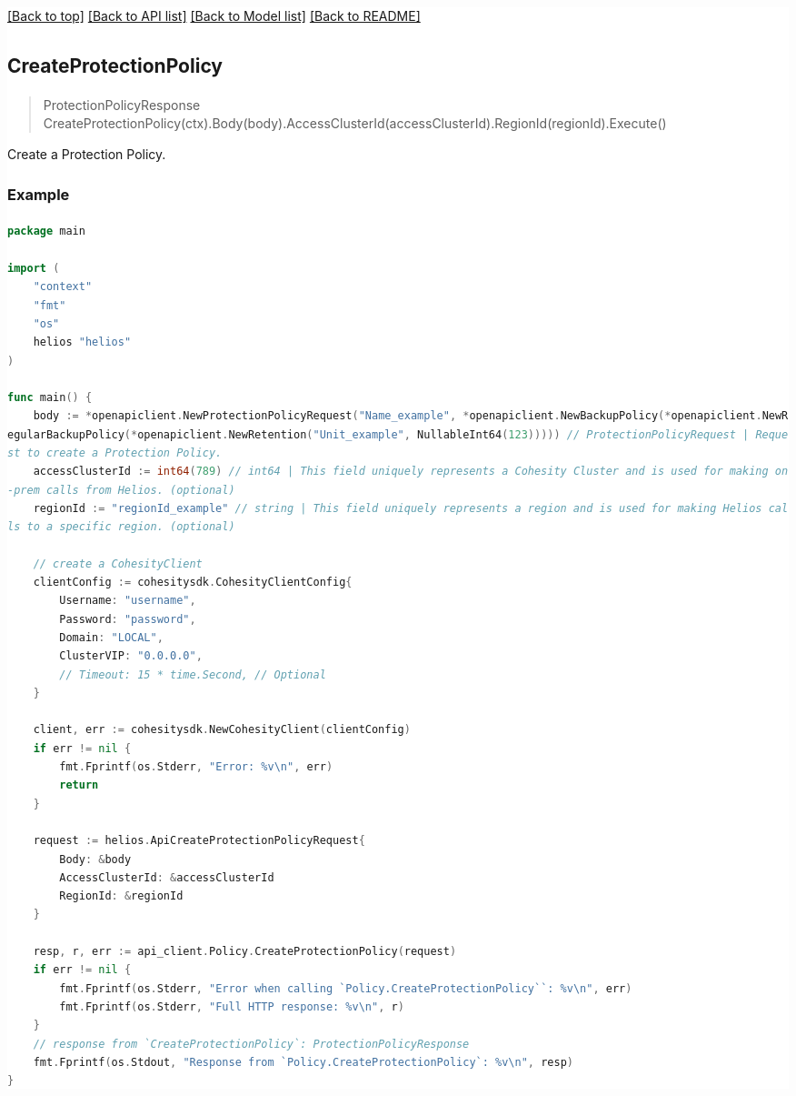 [[Back to top]](#) [[Back to API list]](../README.md#documentation-for-api-endpoints)
[[Back to Model list]](../README.md#documentation-for-models)
[[Back to README]](../README.md)


## CreateProtectionPolicy

> ProtectionPolicyResponse CreateProtectionPolicy(ctx).Body(body).AccessClusterId(accessClusterId).RegionId(regionId).Execute()

Create a Protection Policy.



### Example

```go
package main

import (
    "context"
    "fmt"
    "os"
    helios "helios"
)

func main() {
    body := *openapiclient.NewProtectionPolicyRequest("Name_example", *openapiclient.NewBackupPolicy(*openapiclient.NewRegularBackupPolicy(*openapiclient.NewRetention("Unit_example", NullableInt64(123))))) // ProtectionPolicyRequest | Request to create a Protection Policy.
    accessClusterId := int64(789) // int64 | This field uniquely represents a Cohesity Cluster and is used for making on-prem calls from Helios. (optional)
    regionId := "regionId_example" // string | This field uniquely represents a region and is used for making Helios calls to a specific region. (optional)

    // create a CohesityClient
    clientConfig := cohesitysdk.CohesityClientConfig{
        Username: "username",
        Password: "password",
        Domain: "LOCAL",
        ClusterVIP: "0.0.0.0",
        // Timeout: 15 * time.Second, // Optional 
    }

    client, err := cohesitysdk.NewCohesityClient(clientConfig)
    if err != nil {
        fmt.Fprintf(os.Stderr, "Error: %v\n", err)
        return
    }

    request := helios.ApiCreateProtectionPolicyRequest{
        Body: &body
        AccessClusterId: &accessClusterId
        RegionId: &regionId
    }

    resp, r, err := api_client.Policy.CreateProtectionPolicy(request)
    if err != nil {
        fmt.Fprintf(os.Stderr, "Error when calling `Policy.CreateProtectionPolicy``: %v\n", err)
        fmt.Fprintf(os.Stderr, "Full HTTP response: %v\n", r)
    }
    // response from `CreateProtectionPolicy`: ProtectionPolicyResponse
    fmt.Fprintf(os.Stdout, "Response from `Policy.CreateProtectionPolicy`: %v\n", resp)
}
```
